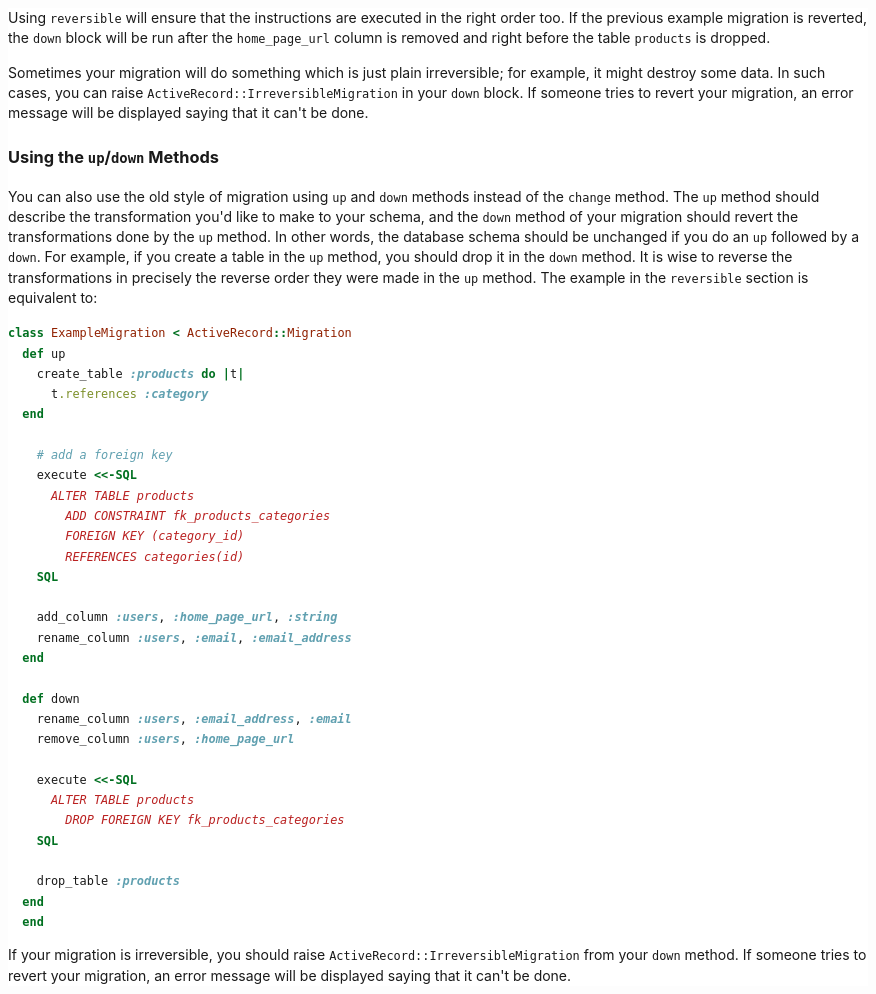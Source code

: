 Using `reversible` will ensure that the instructions are executed in the right order too. If the previous example migration is reverted, the `down` block will be run after the `home_page_url` column is removed and right before the table `products` is dropped.

Sometimes your migration will do something which is just plain irreversible; for example, it might destroy some data. In such cases, you can raise `ActiveRecord::IrreversibleMigration` in your `down` block. If someone tries to revert your migration, an error message will be displayed saying that it can't be done.

### Using the `up`/`down` Methods

You can also use the old style of migration using `up` and `down` methods instead of the `change` method. The `up` method should describe the transformation you'd like to make to your schema, and the `down` method of your migration should revert the transformations done by the `up` method. In other words, the database schema should be unchanged if you do an `up` followed by a `down`. For example, if you create a table in the `up` method, you should drop it in the `down` method. It is wise to reverse the transformations in precisely the reverse order they were made in the `up` method. The example in the `reversible` section is equivalent to:

```ruby 
class ExampleMigration < ActiveRecord::Migration
  def up
    create_table :products do |t|
      t.references :category
  end

    # add a foreign key
    execute <<-SQL
      ALTER TABLE products
        ADD CONSTRAINT fk_products_categories
        FOREIGN KEY (category_id)
        REFERENCES categories(id)
    SQL

    add_column :users, :home_page_url, :string
    rename_column :users, :email, :email_address
  end

  def down
    rename_column :users, :email_address, :email
    remove_column :users, :home_page_url

    execute <<-SQL
      ALTER TABLE products
        DROP FOREIGN KEY fk_products_categories
    SQL

    drop_table :products
  end
  end
```

If your migration is irreversible, you should raise `ActiveRecord::IrreversibleMigration` from your `down` method. If someone tries to revert your migration, an error message will be displayed saying that it can't be done.
